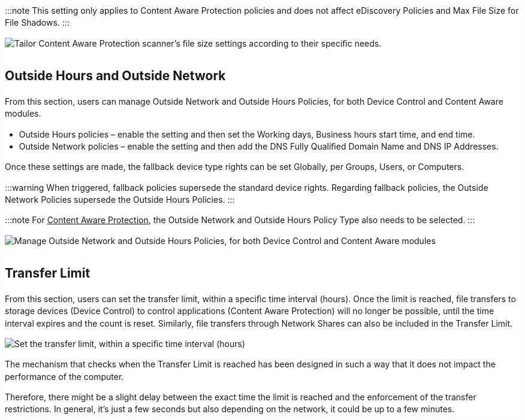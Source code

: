 :::note
This setting only applies to Content Aware Protection policies and does not affect
eDiscovery Policies and Max File Size for File Shadows.
:::


![ Tailor Content Aware Protection scanner’s ﬁle size settings according to their speciﬁc needs. ](/images/endpointprotector/2509/admin/devicecontrol/maxfileconfg.webp)

## Outside Hours and Outside Network

From this section, users can manage Outside Network and Outside Hours Policies, for both Device
Control and Content Aware modules.

- Outside Hours policies – enable the setting and then set the Working days, Business hours start
  time, and end time.
- Outside Network policies – enable the setting and then add the DNS Fully Qualiﬁed Domain Name and
  DNS IP Addresses.

Once these settings are made, the fallback device type rights can be set Globally, per Groups,
Users, or Computers.

:::warning
When triggered, fallback policies supersede the standard device rights. Regarding
fallback policies, the Outside Network Policies supersede the Outside Hours Policies.
:::


:::note
For [Content Aware Protection](/docs/endpointprotector/2509/admin/cap_module/capmodule.md), the Outside Network
and Outside Hours Policy Type also needs to be selected.
:::


![Manage Outside Network and Outside Hours Policies, for both Device Control and Content Aware modules](/images/endpointprotector/2509/admin/devicecontrol/outsidehoursnetwork.webp)

## Transfer Limit

From this section, users can set the transfer limit, within a speciﬁc time interval (hours). Once
the limit is reached, ﬁle transfers to storage devices (Device Control) to control applications
(Content Aware Protection) will no longer be possible, until the time interval expires and the count
is reset. Similarly, ﬁle transfers through Network Shares can also be included in the Transfer
Limit.

![Set the transfer limit, within a speciﬁc time interval (hours)](/images/endpointprotector/2509/admin/devicecontrol/transferlimit.webp)

The mechanism that checks when the Transfer Limit is reached has been designed in such a way that it
does not impact the performance of the computer.

Therefore, there might be a slight delay between the exact time the limit is reached and the
enforcement of the transfer restrictions. In general, it’s just a few seconds but also depending on
the network, it could be up to a few minutes.
